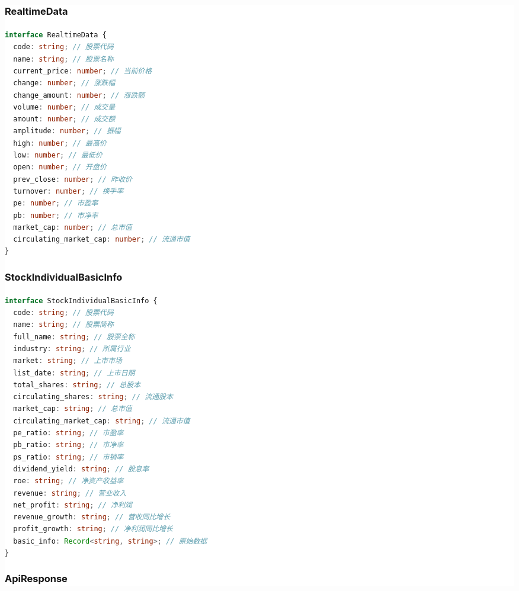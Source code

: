 
### RealtimeData

```typescript
interface RealtimeData {
  code: string; // 股票代码
  name: string; // 股票名称
  current_price: number; // 当前价格
  change: number; // 涨跌幅
  change_amount: number; // 涨跌额
  volume: number; // 成交量
  amount: number; // 成交额
  amplitude: number; // 振幅
  high: number; // 最高价
  low: number; // 最低价
  open: number; // 开盘价
  prev_close: number; // 昨收价
  turnover: number; // 换手率
  pe: number; // 市盈率
  pb: number; // 市净率
  market_cap: number; // 总市值
  circulating_market_cap: number; // 流通市值
}
```

### StockIndividualBasicInfo

```typescript
interface StockIndividualBasicInfo {
  code: string; // 股票代码
  name: string; // 股票简称
  full_name: string; // 股票全称
  industry: string; // 所属行业
  market: string; // 上市市场
  list_date: string; // 上市日期
  total_shares: string; // 总股本
  circulating_shares: string; // 流通股本
  market_cap: string; // 总市值
  circulating_market_cap: string; // 流通市值
  pe_ratio: string; // 市盈率
  pb_ratio: string; // 市净率
  ps_ratio: string; // 市销率
  dividend_yield: string; // 股息率
  roe: string; // 净资产收益率
  revenue: string; // 营业收入
  net_profit: string; // 净利润
  revenue_growth: string; // 营收同比增长
  profit_growth: string; // 净利润同比增长
  basic_info: Record<string, string>; // 原始数据
}
```

### ApiResponse

